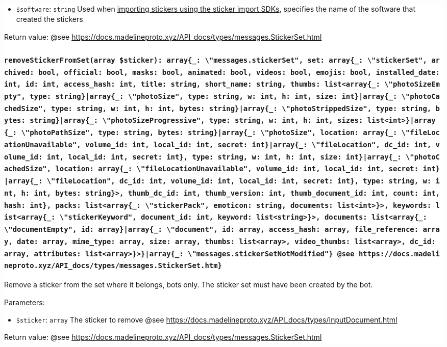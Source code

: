 * `$software`: `string` Used when [importing stickers using the sticker import SDKs](https://core.telegram.org/import-stickers), specifies the name of the software that created the stickers  


Return value: @see https://docs.madelineproto.xyz/API_docs/types/messages.StickerSet.html


### `removeStickerFromSet(array $sticker): array{_: \"messages.stickerSet", set: array{_: \"stickerSet", archived: bool, official: bool, masks: bool, animated: bool, videos: bool, emojis: bool, installed_date: int, id: int, access_hash: int, title: string, short_name: string, thumbs: list<array{_: \"photoSizeEmpty", type: string}|array{_: \"photoSize", type: string, w: int, h: int, size: int}|array{_: \"photoCachedSize", type: string, w: int, h: int, bytes: string}|array{_: \"photoStrippedSize", type: string, bytes: string}|array{_: \"photoSizeProgressive", type: string, w: int, h: int, sizes: list<int>}|array{_: \"photoPathSize", type: string, bytes: string}|array{_: \"photoSize", location: array{_: \"fileLocationUnavailable", volume_id: int, local_id: int, secret: int}|array{_: \"fileLocation", dc_id: int, volume_id: int, local_id: int, secret: int}, type: string, w: int, h: int, size: int}|array{_: \"photoCachedSize", location: array{_: \"fileLocationUnavailable", volume_id: int, local_id: int, secret: int}|array{_: \"fileLocation", dc_id: int, volume_id: int, local_id: int, secret: int}, type: string, w: int, h: int, bytes: string}>, thumb_dc_id: int, thumb_version: int, thumb_document_id: int, count: int, hash: int}, packs: list<array{_: \"stickerPack", emoticon: string, documents: list<int>}>, keywords: list<array{_: \"stickerKeyword", document_id: int, keyword: list<string>}>, documents: list<array{_: \"documentEmpty", id: array}|array{_: \"document", id: array, access_hash: array, file_reference: array, date: array, mime_type: array, size: array, thumbs: list<array>, video_thumbs: list<array>, dc_id: array, attributes: list<array>}>}|array{_: \"messages.stickerSetNotModified"} @see https://docs.madelineproto.xyz/API_docs/types/messages.StickerSet.htm}`

Remove a sticker from the set where it belongs, bots only. The sticker set must have been created by the bot.


Parameters:

* `$sticker`: `array` The sticker to remove @see https://docs.madelineproto.xyz/API_docs/types/InputDocument.html  


Return value: @see https://docs.madelineproto.xyz/API_docs/types/messages.StickerSet.html

